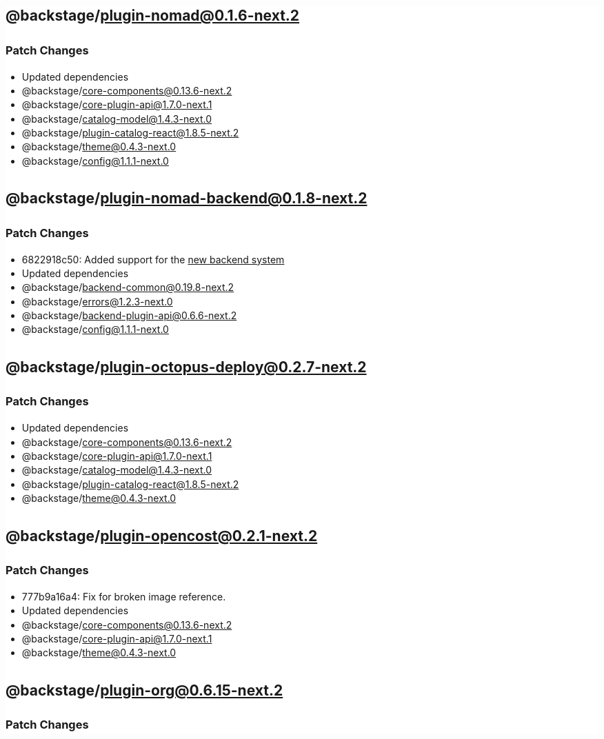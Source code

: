 ## @backstage/plugin-nomad@0.1.6-next.2

### Patch Changes

- Updated dependencies
 - @backstage/core-components@0.13.6-next.2
 - @backstage/core-plugin-api@1.7.0-next.1
 - @backstage/catalog-model@1.4.3-next.0
 - @backstage/plugin-catalog-react@1.8.5-next.2
 - @backstage/theme@0.4.3-next.0
 - @backstage/config@1.1.1-next.0

## @backstage/plugin-nomad-backend@0.1.8-next.2

### Patch Changes

- 6822918c50: Added support for the [new backend system](https://backstage.io/docs/backend-system/)
- Updated dependencies
 - @backstage/backend-common@0.19.8-next.2
 - @backstage/errors@1.2.3-next.0
 - @backstage/backend-plugin-api@0.6.6-next.2
 - @backstage/config@1.1.1-next.0

## @backstage/plugin-octopus-deploy@0.2.7-next.2

### Patch Changes

- Updated dependencies
 - @backstage/core-components@0.13.6-next.2
 - @backstage/core-plugin-api@1.7.0-next.1
 - @backstage/catalog-model@1.4.3-next.0
 - @backstage/plugin-catalog-react@1.8.5-next.2
 - @backstage/theme@0.4.3-next.0

## @backstage/plugin-opencost@0.2.1-next.2

### Patch Changes

- 777b9a16a4: Fix for broken image reference.
- Updated dependencies
 - @backstage/core-components@0.13.6-next.2
 - @backstage/core-plugin-api@1.7.0-next.1
 - @backstage/theme@0.4.3-next.0

## @backstage/plugin-org@0.6.15-next.2

### Patch Changes
